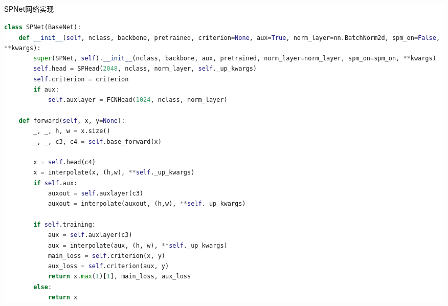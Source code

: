 



SPNet网络实现

```python
class SPNet(BaseNet):
    def __init__(self, nclass, backbone, pretrained, criterion=None, aux=True, norm_layer=nn.BatchNorm2d, spm_on=False, **kwargs):
        super(SPNet, self).__init__(nclass, backbone, aux, pretrained, norm_layer=norm_layer, spm_on=spm_on, **kwargs)
        self.head = SPHead(2048, nclass, norm_layer, self._up_kwargs)
        self.criterion = criterion
        if aux:
            self.auxlayer = FCNHead(1024, nclass, norm_layer)

    def forward(self, x, y=None):
        _, _, h, w = x.size()
        _, _, c3, c4 = self.base_forward(x)

        x = self.head(c4)
        x = interpolate(x, (h,w), **self._up_kwargs)
        if self.aux:
            auxout = self.auxlayer(c3)
            auxout = interpolate(auxout, (h,w), **self._up_kwargs)
        
        if self.training:
            aux = self.auxlayer(c3)
            aux = interpolate(aux, (h, w), **self._up_kwargs)
            main_loss = self.criterion(x, y)
            aux_loss = self.criterion(aux, y)
            return x.max(1)[1], main_loss, aux_loss
        else:
            return x
```

